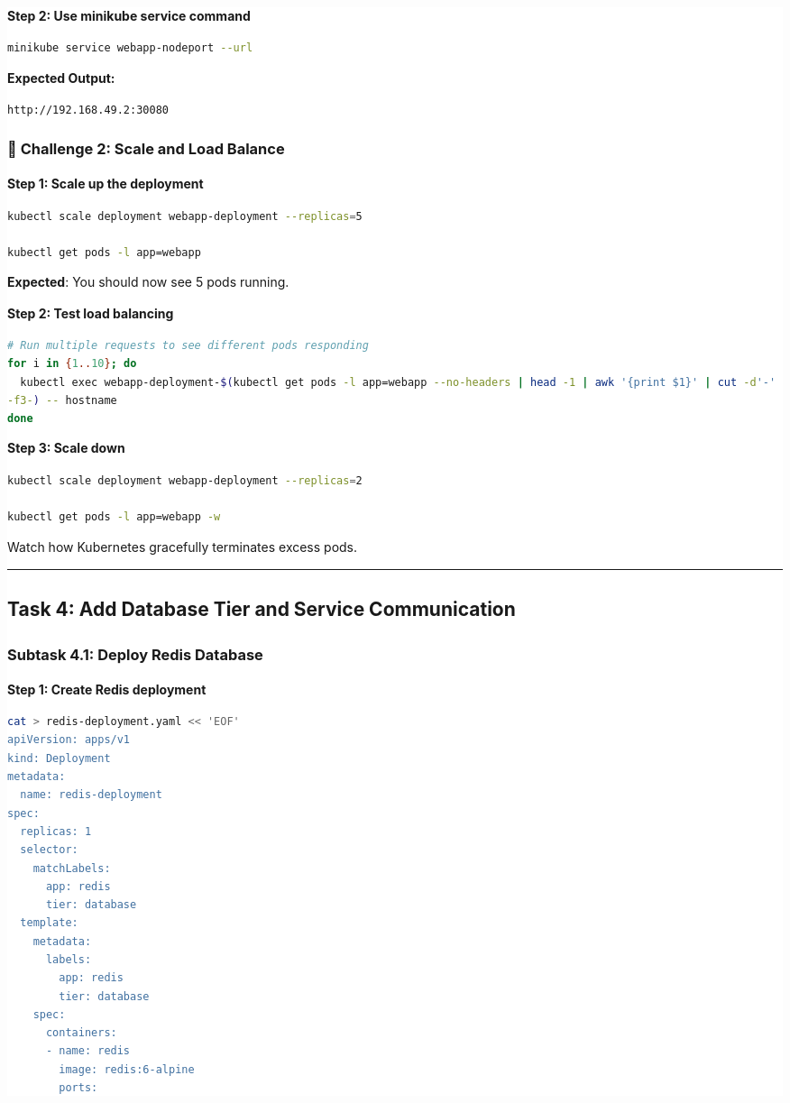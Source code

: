 **Step 2: Use minikube service command**
```bash
minikube service webapp-nodeport --url
```

**Expected Output:**
```
http://192.168.49.2:30080
```

### 🔧 **Challenge 2: Scale and Load Balance**

**Step 1: Scale up the deployment**
```bash
kubectl scale deployment webapp-deployment --replicas=5

kubectl get pods -l app=webapp
```

**Expected**: You should now see 5 pods running.

**Step 2: Test load balancing**
```bash
# Run multiple requests to see different pods responding
for i in {1..10}; do
  kubectl exec webapp-deployment-$(kubectl get pods -l app=webapp --no-headers | head -1 | awk '{print $1}' | cut -d'-' -f3-) -- hostname
done
```

**Step 3: Scale down**
```bash
kubectl scale deployment webapp-deployment --replicas=2

kubectl get pods -l app=webapp -w
```

Watch how Kubernetes gracefully terminates excess pods.

---

## Task 4: Add Database Tier and Service Communication

### Subtask 4.1: Deploy Redis Database

**Step 1: Create Redis deployment**
```bash
cat > redis-deployment.yaml << 'EOF'
apiVersion: apps/v1
kind: Deployment
metadata:
  name: redis-deployment
spec:
  replicas: 1
  selector:
    matchLabels:
      app: redis
      tier: database
  template:
    metadata:
      labels:
        app: redis
        tier: database
    spec:
      containers:
      - name: redis
        image: redis:6-alpine
        ports:
```